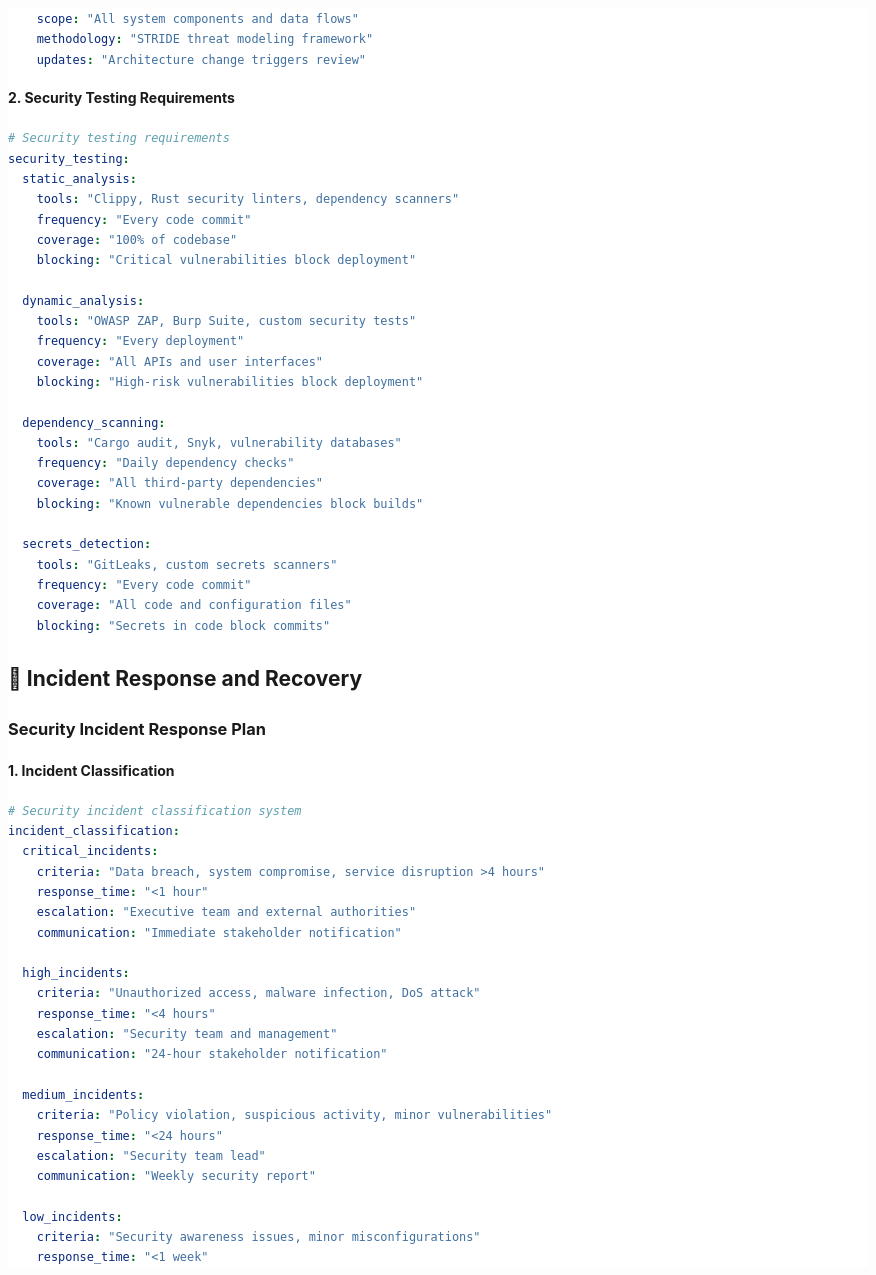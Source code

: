 ```yaml
    scope: "All system components and data flows"
    methodology: "STRIDE threat modeling framework"
    updates: "Architecture change triggers review"
```

#### **2. Security Testing Requirements**
```yaml
# Security testing requirements
security_testing:
  static_analysis:
    tools: "Clippy, Rust security linters, dependency scanners"
    frequency: "Every code commit"
    coverage: "100% of codebase"
    blocking: "Critical vulnerabilities block deployment"

  dynamic_analysis:
    tools: "OWASP ZAP, Burp Suite, custom security tests"
    frequency: "Every deployment"
    coverage: "All APIs and user interfaces"
    blocking: "High-risk vulnerabilities block deployment"

  dependency_scanning:
    tools: "Cargo audit, Snyk, vulnerability databases"
    frequency: "Daily dependency checks"
    coverage: "All third-party dependencies"
    blocking: "Known vulnerable dependencies block builds"

  secrets_detection:
    tools: "GitLeaks, custom secrets scanners"
    frequency: "Every code commit"
    coverage: "All code and configuration files"
    blocking: "Secrets in code block commits"
```

## **🚨 Incident Response and Recovery**

### **Security Incident Response Plan**

#### **1. Incident Classification**
```yaml
# Security incident classification system
incident_classification:
  critical_incidents:
    criteria: "Data breach, system compromise, service disruption >4 hours"
    response_time: "<1 hour"
    escalation: "Executive team and external authorities"
    communication: "Immediate stakeholder notification"

  high_incidents:
    criteria: "Unauthorized access, malware infection, DoS attack"
    response_time: "<4 hours"
    escalation: "Security team and management"
    communication: "24-hour stakeholder notification"

  medium_incidents:
    criteria: "Policy violation, suspicious activity, minor vulnerabilities"
    response_time: "<24 hours"
    escalation: "Security team lead"
    communication: "Weekly security report"

  low_incidents:
    criteria: "Security awareness issues, minor misconfigurations"
    response_time: "<1 week"
```